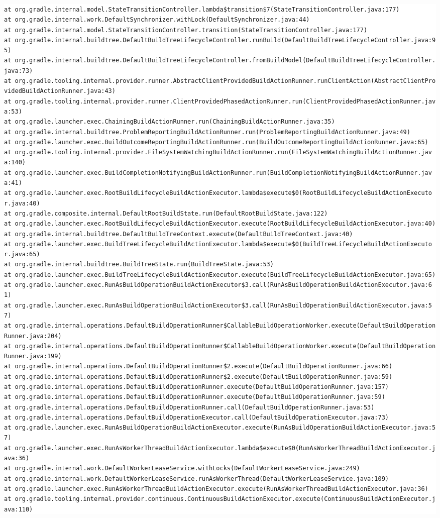 	at org.gradle.internal.model.StateTransitionController.lambda$transition$7(StateTransitionController.java:177)
	at org.gradle.internal.work.DefaultSynchronizer.withLock(DefaultSynchronizer.java:44)
	at org.gradle.internal.model.StateTransitionController.transition(StateTransitionController.java:177)
	at org.gradle.internal.buildtree.DefaultBuildTreeLifecycleController.runBuild(DefaultBuildTreeLifecycleController.java:95)
	at org.gradle.internal.buildtree.DefaultBuildTreeLifecycleController.fromBuildModel(DefaultBuildTreeLifecycleController.java:73)
	at org.gradle.tooling.internal.provider.runner.AbstractClientProvidedBuildActionRunner.runClientAction(AbstractClientProvidedBuildActionRunner.java:43)
	at org.gradle.tooling.internal.provider.runner.ClientProvidedPhasedActionRunner.run(ClientProvidedPhasedActionRunner.java:53)
	at org.gradle.launcher.exec.ChainingBuildActionRunner.run(ChainingBuildActionRunner.java:35)
	at org.gradle.internal.buildtree.ProblemReportingBuildActionRunner.run(ProblemReportingBuildActionRunner.java:49)
	at org.gradle.launcher.exec.BuildOutcomeReportingBuildActionRunner.run(BuildOutcomeReportingBuildActionRunner.java:65)
	at org.gradle.tooling.internal.provider.FileSystemWatchingBuildActionRunner.run(FileSystemWatchingBuildActionRunner.java:140)
	at org.gradle.launcher.exec.BuildCompletionNotifyingBuildActionRunner.run(BuildCompletionNotifyingBuildActionRunner.java:41)
	at org.gradle.launcher.exec.RootBuildLifecycleBuildActionExecutor.lambda$execute$0(RootBuildLifecycleBuildActionExecutor.java:40)
	at org.gradle.composite.internal.DefaultRootBuildState.run(DefaultRootBuildState.java:122)
	at org.gradle.launcher.exec.RootBuildLifecycleBuildActionExecutor.execute(RootBuildLifecycleBuildActionExecutor.java:40)
	at org.gradle.internal.buildtree.DefaultBuildTreeContext.execute(DefaultBuildTreeContext.java:40)
	at org.gradle.launcher.exec.BuildTreeLifecycleBuildActionExecutor.lambda$execute$0(BuildTreeLifecycleBuildActionExecutor.java:65)
	at org.gradle.internal.buildtree.BuildTreeState.run(BuildTreeState.java:53)
	at org.gradle.launcher.exec.BuildTreeLifecycleBuildActionExecutor.execute(BuildTreeLifecycleBuildActionExecutor.java:65)
	at org.gradle.launcher.exec.RunAsBuildOperationBuildActionExecutor$3.call(RunAsBuildOperationBuildActionExecutor.java:61)
	at org.gradle.launcher.exec.RunAsBuildOperationBuildActionExecutor$3.call(RunAsBuildOperationBuildActionExecutor.java:57)
	at org.gradle.internal.operations.DefaultBuildOperationRunner$CallableBuildOperationWorker.execute(DefaultBuildOperationRunner.java:204)
	at org.gradle.internal.operations.DefaultBuildOperationRunner$CallableBuildOperationWorker.execute(DefaultBuildOperationRunner.java:199)
	at org.gradle.internal.operations.DefaultBuildOperationRunner$2.execute(DefaultBuildOperationRunner.java:66)
	at org.gradle.internal.operations.DefaultBuildOperationRunner$2.execute(DefaultBuildOperationRunner.java:59)
	at org.gradle.internal.operations.DefaultBuildOperationRunner.execute(DefaultBuildOperationRunner.java:157)
	at org.gradle.internal.operations.DefaultBuildOperationRunner.execute(DefaultBuildOperationRunner.java:59)
	at org.gradle.internal.operations.DefaultBuildOperationRunner.call(DefaultBuildOperationRunner.java:53)
	at org.gradle.internal.operations.DefaultBuildOperationExecutor.call(DefaultBuildOperationExecutor.java:73)
	at org.gradle.launcher.exec.RunAsBuildOperationBuildActionExecutor.execute(RunAsBuildOperationBuildActionExecutor.java:57)
	at org.gradle.launcher.exec.RunAsWorkerThreadBuildActionExecutor.lambda$execute$0(RunAsWorkerThreadBuildActionExecutor.java:36)
	at org.gradle.internal.work.DefaultWorkerLeaseService.withLocks(DefaultWorkerLeaseService.java:249)
	at org.gradle.internal.work.DefaultWorkerLeaseService.runAsWorkerThread(DefaultWorkerLeaseService.java:109)
	at org.gradle.launcher.exec.RunAsWorkerThreadBuildActionExecutor.execute(RunAsWorkerThreadBuildActionExecutor.java:36)
	at org.gradle.tooling.internal.provider.continuous.ContinuousBuildActionExecutor.execute(ContinuousBuildActionExecutor.java:110)